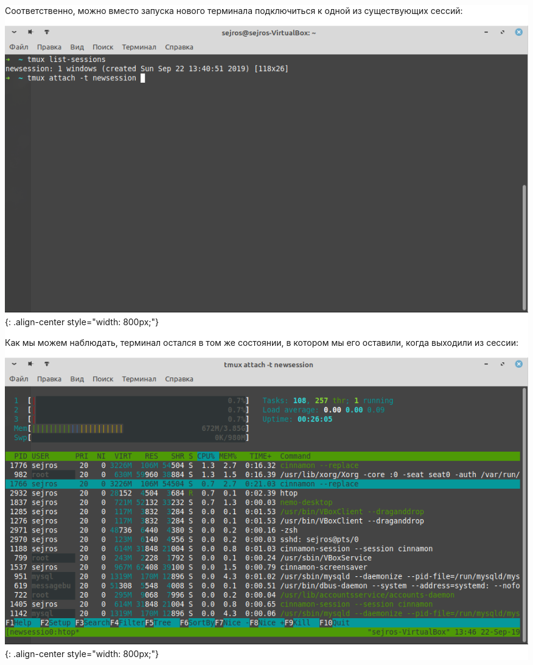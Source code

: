 Соответственно, можно вместо запуска нового терминала подключиться к
одной из существующих сессий:

![](/assets/images/os_text/lx2-2/image2.png){: .align-center style="width: 800px;"}

Как мы можем наблюдать, терминал остался в том же состоянии, в котором мы его оставили, когда выходили из сессии:

![](/assets/images/os_text/lx2-2/image15.png){: .align-center style="width: 800px;"}

